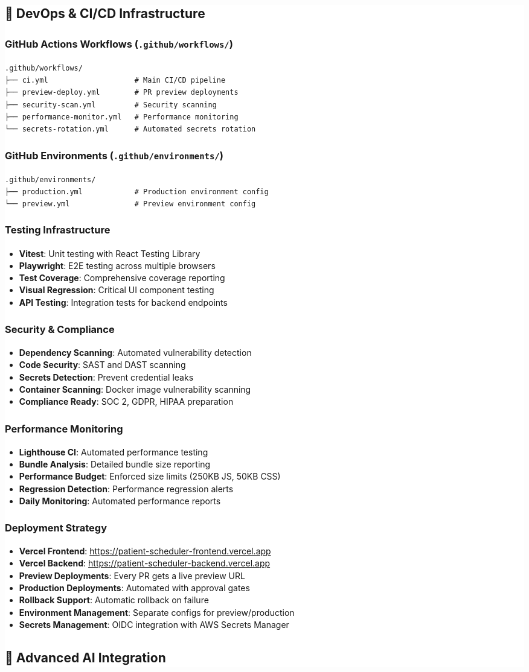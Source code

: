 ## 🚀 DevOps & CI/CD Infrastructure

### **GitHub Actions Workflows (`.github/workflows/`)**
```
.github/workflows/
├── ci.yml                    # Main CI/CD pipeline
├── preview-deploy.yml        # PR preview deployments
├── security-scan.yml         # Security scanning
├── performance-monitor.yml   # Performance monitoring
└── secrets-rotation.yml      # Automated secrets rotation
```

### **GitHub Environments (`.github/environments/`)**
```
.github/environments/
├── production.yml            # Production environment config
└── preview.yml               # Preview environment config
```

### **Testing Infrastructure**
- **Vitest**: Unit testing with React Testing Library
- **Playwright**: E2E testing across multiple browsers
- **Test Coverage**: Comprehensive coverage reporting
- **Visual Regression**: Critical UI component testing
- **API Testing**: Integration tests for backend endpoints

### **Security & Compliance**
- **Dependency Scanning**: Automated vulnerability detection
- **Code Security**: SAST and DAST scanning
- **Secrets Detection**: Prevent credential leaks
- **Container Scanning**: Docker image vulnerability scanning
- **Compliance Ready**: SOC 2, GDPR, HIPAA preparation

### **Performance Monitoring**
- **Lighthouse CI**: Automated performance testing
- **Bundle Analysis**: Detailed bundle size reporting
- **Performance Budget**: Enforced size limits (250KB JS, 50KB CSS)
- **Regression Detection**: Performance regression alerts
- **Daily Monitoring**: Automated performance reports

### **Deployment Strategy**
- **Vercel Frontend**: https://patient-scheduler-frontend.vercel.app
- **Vercel Backend**: https://patient-scheduler-backend.vercel.app
- **Preview Deployments**: Every PR gets a live preview URL
- **Production Deployments**: Automated with approval gates
- **Rollback Support**: Automatic rollback on failure
- **Environment Management**: Separate configs for preview/production
- **Secrets Management**: OIDC integration with AWS Secrets Manager

## 🤖 Advanced AI Integration
